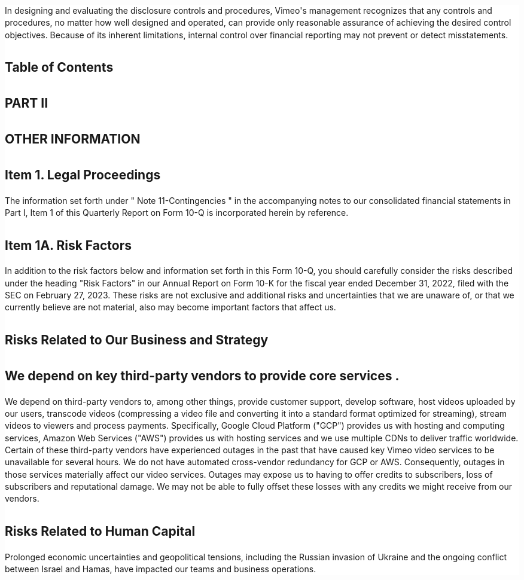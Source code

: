 In designing and evaluating the disclosure controls and procedures, Vimeo's management recognizes that any controls and procedures, no matter how well designed and operated, can provide only reasonable assurance of achieving the desired control objectives. Because of its inherent limitations, internal control over financial reporting may not prevent or detect misstatements.

Table of Contents
-----------------

PART II
-------

OTHER INFORMATION
-----------------

Item 1. Legal Proceedings
-------------------------

The information set forth under " Note 11-Contingencies " in the accompanying notes to our consolidated financial statements in Part I, Item 1 of this Quarterly Report on Form 10-Q is incorporated herein by reference.

Item 1A. Risk Factors
---------------------

In addition to the risk factors below and information set forth in this Form 10-Q, you should carefully consider the risks described under the heading "Risk Factors" in our Annual Report on Form 10-K for the fiscal year ended December 31, 2022, filed with the SEC on February 27, 2023. These risks are not exclusive and additional risks and uncertainties that we are unaware of, or that we currently believe are not material, also may become important factors that affect us.

Risks Related to Our Business and Strategy
------------------------------------------

We depend on key third-party vendors to provide core services .
---------------------------------------------------------------

We depend on third-party vendors to, among other things, provide customer support, develop software, host videos uploaded by our users, transcode videos (compressing a video file and converting it into a standard format optimized for streaming), stream videos to viewers and process payments. Specifically, Google Cloud Platform ("GCP") provides us with hosting and computing services, Amazon Web Services ("AWS") provides us with hosting services and we use multiple CDNs to deliver traffic worldwide. Certain of these third-party vendors have experienced outages in the past that have caused key Vimeo video services to be unavailable for several hours. We do not have automated cross-vendor redundancy for GCP or AWS. Consequently, outages in those services materially affect our video services. Outages may expose us to having to offer credits to subscribers, loss of subscribers and reputational damage. We may not be able to fully offset these losses with any credits we might receive from our vendors.

Risks Related to Human Capital
------------------------------

Prolonged economic uncertainties and geopolitical tensions, including the Russian invasion of Ukraine and the ongoing conflict between Israel and Hamas, have impacted our teams and business operations.
